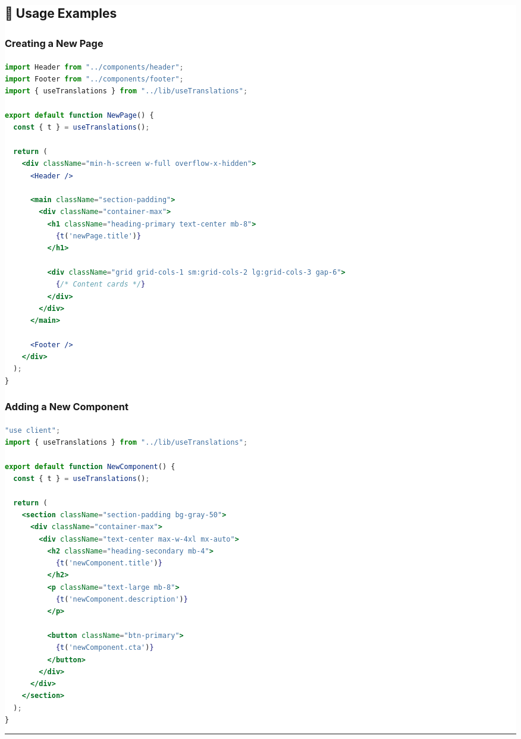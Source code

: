 
## 📝 **Usage Examples**

### **Creating a New Page**
```jsx
import Header from "../components/header";
import Footer from "../components/footer";
import { useTranslations } from "../lib/useTranslations";

export default function NewPage() {
  const { t } = useTranslations();
  
  return (
    <div className="min-h-screen w-full overflow-x-hidden">
      <Header />
      
      <main className="section-padding">
        <div className="container-max">
          <h1 className="heading-primary text-center mb-8">
            {t('newPage.title')}
          </h1>
          
          <div className="grid grid-cols-1 sm:grid-cols-2 lg:grid-cols-3 gap-6">
            {/* Content cards */}
          </div>
        </div>
      </main>
      
      <Footer />
    </div>
  );
}
```

### **Adding a New Component**
```jsx
"use client";
import { useTranslations } from "../lib/useTranslations";

export default function NewComponent() {
  const { t } = useTranslations();
  
  return (
    <section className="section-padding bg-gray-50">
      <div className="container-max">
        <div className="text-center max-w-4xl mx-auto">
          <h2 className="heading-secondary mb-4">
            {t('newComponent.title')}
          </h2>
          <p className="text-large mb-8">
            {t('newComponent.description')}
          </p>
          
          <button className="btn-primary">
            {t('newComponent.cta')}
          </button>
        </div>
      </div>
    </section>
  );
}
```

---